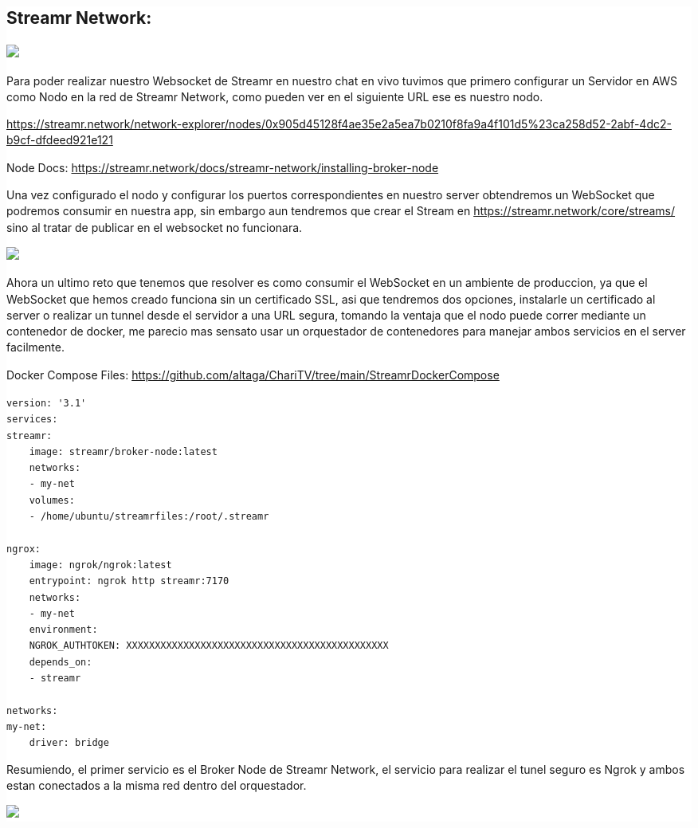 ## Streamr Network:

<img src="https://i.ibb.co/Y3rx6r6/image.png" >

Para poder realizar nuestro Websocket de Streamr en nuestro chat en vivo tuvimos que primero configurar un Servidor en AWS como Nodo en la red de Streamr Network, como pueden ver en el siguiente URL ese es nuestro nodo.

https://streamr.network/network-explorer/nodes/0x905d45128f4ae35e2a5ea7b0210f8fa9a4f101d5%23ca258d52-2abf-4dc2-b9cf-dfdeed921e121

Node Docs: https://streamr.network/docs/streamr-network/installing-broker-node

Una vez configurado el nodo y configurar los puertos correspondientes en nuestro server obtendremos un WebSocket que podremos consumir en nuestra app, sin embargo aun tendremos que crear el Stream en https://streamr.network/core/streams/ sino al tratar de publicar en el websocket no funcionara.

<img src="https://i.ibb.co/wCGqYm7/image.png" >

Ahora un ultimo reto que tenemos que resolver es como consumir el WebSocket en un ambiente de produccion, ya que el WebSocket que hemos creado funciona sin un certificado SSL, asi que tendremos dos opciones, instalarle un certificado al server o realizar un tunnel desde el servidor a una URL segura, tomando la ventaja que el nodo puede correr mediante un contenedor de docker, me parecio mas sensato usar un orquestador de contenedores para manejar ambos servicios en el server facilmente.

Docker Compose Files: https://github.com/altaga/ChariTV/tree/main/StreamrDockerCompose

    version: '3.1'
    services:
    streamr:
        image: streamr/broker-node:latest
        networks:
        - my-net
        volumes:
        - /home/ubuntu/streamrfiles:/root/.streamr

    ngrox:
        image: ngrok/ngrok:latest
        entrypoint: ngrok http streamr:7170
        networks:
        - my-net
        environment:
        NGROK_AUTHTOKEN: XXXXXXXXXXXXXXXXXXXXXXXXXXXXXXXXXXXXXXXXXXXXXX
        depends_on:
        - streamr

    networks:
    my-net:
        driver: bridge

Resumiendo, el primer servicio es el Broker Node de Streamr Network, el servicio para realizar el tunel seguro es Ngrok y ambos estan conectados a la misma red dentro del orquestador.

<img src="https://i.ibb.co/M6kc1ww/dockercompose-drawio.png" >
